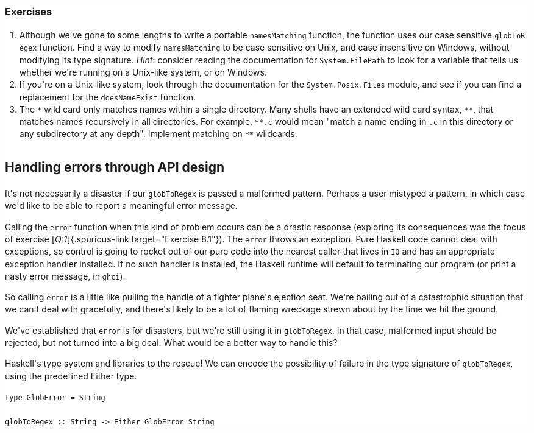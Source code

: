 ### Exercises

1.  Although we\'ve gone to some lengths to write a portable
    `namesMatching` function, the function uses our case sensitive
    `globToRegex` function. Find a way to modify `namesMatching` to be
    case sensitive on Unix, and case insensitive on Windows, without
    modifying its type signature. *Hint*: consider reading the
    documentation for `System.FilePath` to look for a variable that
    tells us whether we\'re running on a Unix-like system, or on
    Windows.
2.  If you\'re on a Unix-like system, look through the documentation for
    the `System.Posix.Files` module, and see if you can find a
    replacement for the `doesNameExist` function.
3.  The `*` wild card only matches names within a single directory. Many
    shells have an extended wild card syntax, `**`, that matches names
    recursively in all directories. For example, `**.c` would mean
    \"match a name ending in `.c` in this directory or any subdirectory
    at any depth\". Implement matching on `**` wildcards.

## Handling errors through API design

It\'s not necessarily a disaster if our `globToRegex` is passed a
malformed pattern. Perhaps a user mistyped a pattern, in which case
we\'d like to be able to report a meaningful error message.

Calling the `error` function when this kind of problem occurs can be a
drastic response (exploring its consequences was the focus of exercise
[*Q:1*]{.spurious-link target="Exercise 8.1"}). The `error` throws an
exception. Pure Haskell code cannot deal with exceptions, so control is
going to rocket out of our pure code into the nearest caller that lives
in `IO` and has an appropriate exception handler installed. If no such
handler is installed, the Haskell runtime will default to terminating
our program (or print a nasty error message, in `ghci`).

So calling `error` is a little like pulling the handle of a fighter
plane\'s ejection seat. We\'re bailing out of a catastrophic situation
that we can\'t deal with gracefully, and there\'s likely to be a lot of
flaming wreckage strewn about by the time we hit the ground.

We\'ve established that `error` is for disasters, but we\'re still using
it in `globToRegex`. In that case, malformed input should be rejected,
but not turned into a big deal. What would be a better way to handle
this?

Haskell\'s type system and libraries to the rescue! We can encode the
possibility of failure in the type signature of `globToRegex`, using the
predefined Either type.

``` example
type GlobError = String

globToRegex :: String -> Either GlobError String
```


[^1]: If you are not acquainted with regular expressions, we recommend